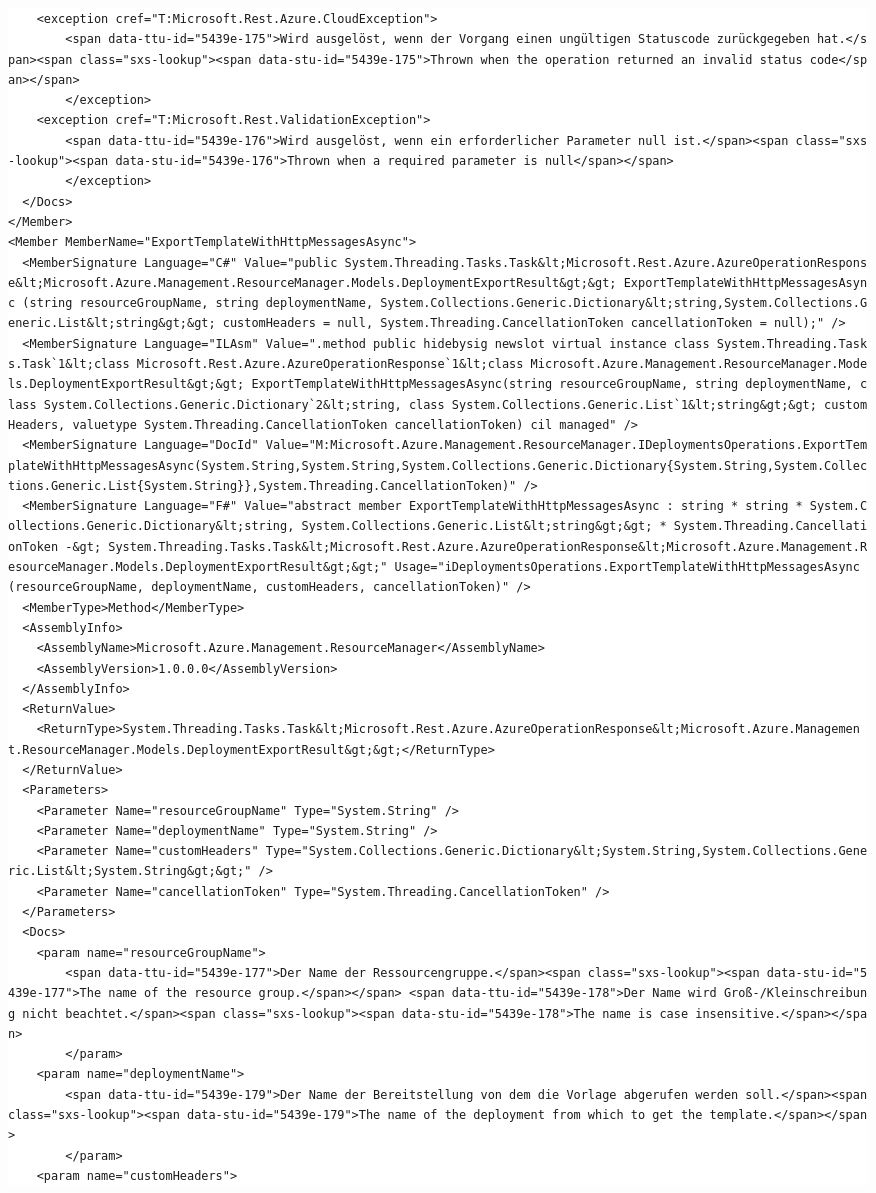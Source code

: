         <exception cref="T:Microsoft.Rest.Azure.CloudException">
            <span data-ttu-id="5439e-175">Wird ausgelöst, wenn der Vorgang einen ungültigen Statuscode zurückgegeben hat.</span><span class="sxs-lookup"><span data-stu-id="5439e-175">Thrown when the operation returned an invalid status code</span></span>
            </exception>
        <exception cref="T:Microsoft.Rest.ValidationException">
            <span data-ttu-id="5439e-176">Wird ausgelöst, wenn ein erforderlicher Parameter null ist.</span><span class="sxs-lookup"><span data-stu-id="5439e-176">Thrown when a required parameter is null</span></span>
            </exception>
      </Docs>
    </Member>
    <Member MemberName="ExportTemplateWithHttpMessagesAsync">
      <MemberSignature Language="C#" Value="public System.Threading.Tasks.Task&lt;Microsoft.Rest.Azure.AzureOperationResponse&lt;Microsoft.Azure.Management.ResourceManager.Models.DeploymentExportResult&gt;&gt; ExportTemplateWithHttpMessagesAsync (string resourceGroupName, string deploymentName, System.Collections.Generic.Dictionary&lt;string,System.Collections.Generic.List&lt;string&gt;&gt; customHeaders = null, System.Threading.CancellationToken cancellationToken = null);" />
      <MemberSignature Language="ILAsm" Value=".method public hidebysig newslot virtual instance class System.Threading.Tasks.Task`1&lt;class Microsoft.Rest.Azure.AzureOperationResponse`1&lt;class Microsoft.Azure.Management.ResourceManager.Models.DeploymentExportResult&gt;&gt; ExportTemplateWithHttpMessagesAsync(string resourceGroupName, string deploymentName, class System.Collections.Generic.Dictionary`2&lt;string, class System.Collections.Generic.List`1&lt;string&gt;&gt; customHeaders, valuetype System.Threading.CancellationToken cancellationToken) cil managed" />
      <MemberSignature Language="DocId" Value="M:Microsoft.Azure.Management.ResourceManager.IDeploymentsOperations.ExportTemplateWithHttpMessagesAsync(System.String,System.String,System.Collections.Generic.Dictionary{System.String,System.Collections.Generic.List{System.String}},System.Threading.CancellationToken)" />
      <MemberSignature Language="F#" Value="abstract member ExportTemplateWithHttpMessagesAsync : string * string * System.Collections.Generic.Dictionary&lt;string, System.Collections.Generic.List&lt;string&gt;&gt; * System.Threading.CancellationToken -&gt; System.Threading.Tasks.Task&lt;Microsoft.Rest.Azure.AzureOperationResponse&lt;Microsoft.Azure.Management.ResourceManager.Models.DeploymentExportResult&gt;&gt;" Usage="iDeploymentsOperations.ExportTemplateWithHttpMessagesAsync (resourceGroupName, deploymentName, customHeaders, cancellationToken)" />
      <MemberType>Method</MemberType>
      <AssemblyInfo>
        <AssemblyName>Microsoft.Azure.Management.ResourceManager</AssemblyName>
        <AssemblyVersion>1.0.0.0</AssemblyVersion>
      </AssemblyInfo>
      <ReturnValue>
        <ReturnType>System.Threading.Tasks.Task&lt;Microsoft.Rest.Azure.AzureOperationResponse&lt;Microsoft.Azure.Management.ResourceManager.Models.DeploymentExportResult&gt;&gt;</ReturnType>
      </ReturnValue>
      <Parameters>
        <Parameter Name="resourceGroupName" Type="System.String" />
        <Parameter Name="deploymentName" Type="System.String" />
        <Parameter Name="customHeaders" Type="System.Collections.Generic.Dictionary&lt;System.String,System.Collections.Generic.List&lt;System.String&gt;&gt;" />
        <Parameter Name="cancellationToken" Type="System.Threading.CancellationToken" />
      </Parameters>
      <Docs>
        <param name="resourceGroupName">
            <span data-ttu-id="5439e-177">Der Name der Ressourcengruppe.</span><span class="sxs-lookup"><span data-stu-id="5439e-177">The name of the resource group.</span></span> <span data-ttu-id="5439e-178">Der Name wird Groß-/Kleinschreibung nicht beachtet.</span><span class="sxs-lookup"><span data-stu-id="5439e-178">The name is case insensitive.</span></span>
            </param>
        <param name="deploymentName">
            <span data-ttu-id="5439e-179">Der Name der Bereitstellung von dem die Vorlage abgerufen werden soll.</span><span class="sxs-lookup"><span data-stu-id="5439e-179">The name of the deployment from which to get the template.</span></span>
            </param>
        <param name="customHeaders">